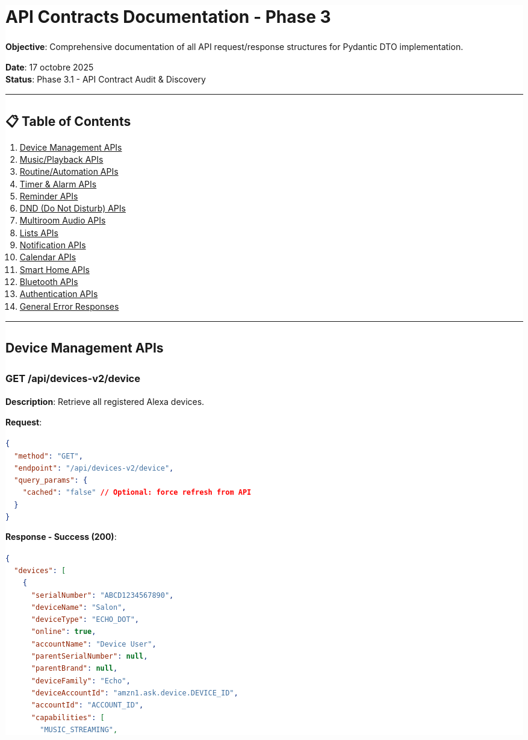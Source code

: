 # API Contracts Documentation - Phase 3

**Objective**: Comprehensive documentation of all API request/response structures for Pydantic DTO implementation.

**Date**: 17 octobre 2025  
**Status**: Phase 3.1 - API Contract Audit & Discovery

---

## 📋 Table of Contents

1. [Device Management APIs](#device-management-apis)
2. [Music/Playback APIs](#musicplayback-apis)
3. [Routine/Automation APIs](#routineautomation-apis)
4. [Timer & Alarm APIs](#timer--alarm-apis)
5. [Reminder APIs](#reminder-apis)
6. [DND (Do Not Disturb) APIs](#dnd-do-not-disturb-apis)
7. [Multiroom Audio APIs](#multiroom-audio-apis)
8. [Lists APIs](#lists-apis)
9. [Notification APIs](#notification-apis)
10. [Calendar APIs](#calendar-apis)
11. [Smart Home APIs](#smart-home-apis)
12. [Bluetooth APIs](#bluetooth-apis)
13. [Authentication APIs](#authentication-apis)
14. [General Error Responses](#general-error-responses)

---

## Device Management APIs

### GET /api/devices-v2/device

**Description**: Retrieve all registered Alexa devices.

**Request**:

```json
{
  "method": "GET",
  "endpoint": "/api/devices-v2/device",
  "query_params": {
    "cached": "false" // Optional: force refresh from API
  }
}
```

**Response - Success (200)**:

```json
{
  "devices": [
    {
      "serialNumber": "ABCD1234567890",
      "deviceName": "Salon",
      "deviceType": "ECHO_DOT",
      "online": true,
      "accountName": "Device User",
      "parentSerialNumber": null,
      "parentBrand": null,
      "deviceFamily": "Echo",
      "deviceAccountId": "amzn1.ask.device.DEVICE_ID",
      "accountId": "ACCOUNT_ID",
      "capabilities": [
        "MUSIC_STREAMING",
```